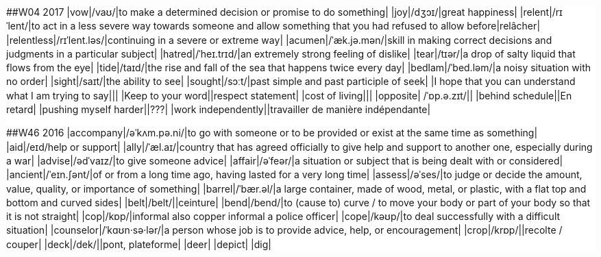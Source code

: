 ##W04 2017
|vow|/vaʊ/|to make a determined decision or promise to do something|
|joy|/dʒɔɪ/|great happiness|
|relent|/rɪˈlent/|to act in a less severe way towards someone and allow something that you had refused to allow before|relâcher|
|relentless|/rɪˈlent.ləs/|continuing in a severe or extreme way|
|acumen|/ˈæk.jə.mən/|skill in making correct decisions and judgments in a particular subject|
|hatred|/ˈheɪ.trɪd/|an extremely strong feeling of dislike|
|tear|/tɪər/|a drop of salty liquid that flows from the eye|
|tide|/taɪd/|the rise and fall of the sea that happens twice every day|
|bedlam|/ˈbed.ləm/|a noisy situation with no order|
|sight|/saɪt/|the ability to see|
|sought|/sɔːt/|past simple and past participle of seek|
|I hope that you can understand what I am trying to say|||
|Keep to your word||respect statement|
|cost of living|||
|opposite| /ˈɒp.ə.zɪt/||
|behind schedule||En retard|
|pushing myself harder||???|
|work independently||travailler de manière indépendante|

##W46 2016
|accompany|/əˈkʌm.pə.ni/|to go with someone or to be provided or exist at the same time as something|
|aid|/eɪd/help or support|
|ally|/ˈæl.aɪ/|country that has agreed officially to give help and support to another one, especially during a war|
|advise|/ədˈvaɪz/|to give someone advice|
|affair|/əˈfeər/|a situation or subject that is being dealt with or considered|
|ancient|/ˈeɪn.ʃənt/|of or from a long time ago, having lasted for a very long time|
|assess|/əˈses/|to judge or decide the amount, value, quality, or importance of something|
|barrel|/ˈbær.əl/|a large container, made of wood, metal, or plastic, with a flat top and bottom and curved sides|
|belt|/belt/||ceinture|
|bend|/bend/|to (cause to) curve / to move your body or part of your body so that it is not straight|
|cop|/kɒp/|informal also copper informal a police officer|
|cope|/kəʊp/|to deal successfully with a difficult situation|
|counselor|/ˈkɑʊn·sə·lər/|a person whose job is to provide advice, help, or encouragement|
|crop|/krɒp/||recolte / couper|
|deck|/dek/||pont, plateforme|
|deer|
|depict|
|dig|